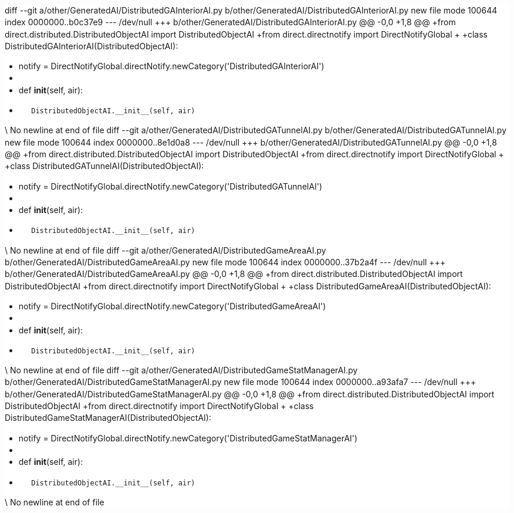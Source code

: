 diff --git a/other/GeneratedAI/DistributedGAInteriorAI.py b/other/GeneratedAI/DistributedGAInteriorAI.py
new file mode 100644
index 0000000..b0c37e9
--- /dev/null
+++ b/other/GeneratedAI/DistributedGAInteriorAI.py
@@ -0,0 +1,8 @@
+from direct.distributed.DistributedObjectAI import DistributedObjectAI
+from direct.directnotify import DirectNotifyGlobal
+
+class DistributedGAInteriorAI(DistributedObjectAI):
+    notify = DirectNotifyGlobal.directNotify.newCategory('DistributedGAInteriorAI')
+
+    def __init__(self, air):
+        DistributedObjectAI.__init__(self, air)
\ No newline at end of file
diff --git a/other/GeneratedAI/DistributedGATunnelAI.py b/other/GeneratedAI/DistributedGATunnelAI.py
new file mode 100644
index 0000000..8e1d0a8
--- /dev/null
+++ b/other/GeneratedAI/DistributedGATunnelAI.py
@@ -0,0 +1,8 @@
+from direct.distributed.DistributedObjectAI import DistributedObjectAI
+from direct.directnotify import DirectNotifyGlobal
+
+class DistributedGATunnelAI(DistributedObjectAI):
+    notify = DirectNotifyGlobal.directNotify.newCategory('DistributedGATunnelAI')
+
+    def __init__(self, air):
+        DistributedObjectAI.__init__(self, air)
\ No newline at end of file
diff --git a/other/GeneratedAI/DistributedGameAreaAI.py b/other/GeneratedAI/DistributedGameAreaAI.py
new file mode 100644
index 0000000..37b2a4f
--- /dev/null
+++ b/other/GeneratedAI/DistributedGameAreaAI.py
@@ -0,0 +1,8 @@
+from direct.distributed.DistributedObjectAI import DistributedObjectAI
+from direct.directnotify import DirectNotifyGlobal
+
+class DistributedGameAreaAI(DistributedObjectAI):
+    notify = DirectNotifyGlobal.directNotify.newCategory('DistributedGameAreaAI')
+
+    def __init__(self, air):
+        DistributedObjectAI.__init__(self, air)
\ No newline at end of file
diff --git a/other/GeneratedAI/DistributedGameStatManagerAI.py b/other/GeneratedAI/DistributedGameStatManagerAI.py
new file mode 100644
index 0000000..a93afa7
--- /dev/null
+++ b/other/GeneratedAI/DistributedGameStatManagerAI.py
@@ -0,0 +1,8 @@
+from direct.distributed.DistributedObjectAI import DistributedObjectAI
+from direct.directnotify import DirectNotifyGlobal
+
+class DistributedGameStatManagerAI(DistributedObjectAI):
+    notify = DirectNotifyGlobal.directNotify.newCategory('DistributedGameStatManagerAI')
+
+    def __init__(self, air):
+        DistributedObjectAI.__init__(self, air)
\ No newline at end of file
